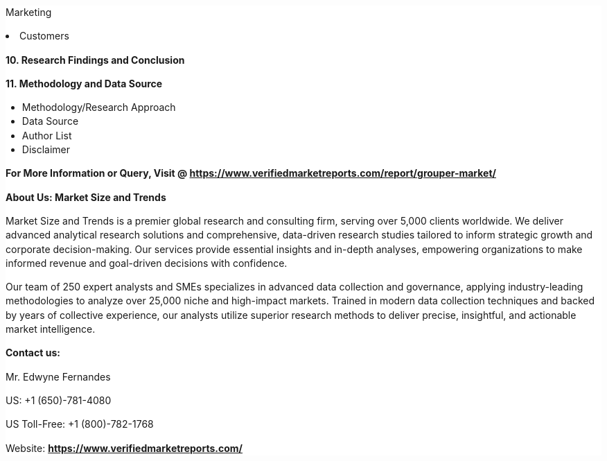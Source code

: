 Marketing</li><li>Customers</li></ul><p><strong>10. Research Findings and Conclusion</strong></p><p><strong>11. Methodology and Data Source</strong></p><ul><li>Methodology/Research Approach</li><li>Data Source</li><li>Author List</li><li>Disclaimer</li></ul></p><p><strong>For More Information or Query, Visit @ <a href="https://www.verifiedmarketreports.com/report/grouper-market/">https://www.verifiedmarketreports.com/report/grouper-market/</a></strong></p><p><strong>About Us: Market Size and Trends</strong></p><p>Market Size and Trends is a premier global research and consulting firm, serving over 5,000 clients worldwide. We deliver advanced analytical research solutions and comprehensive, data-driven research studies tailored to inform strategic growth and corporate decision-making. Our services provide essential insights and in-depth analyses, empowering organizations to make informed revenue and goal-driven decisions with confidence.</p><p>Our team of 250 expert analysts and SMEs specializes in advanced data collection and governance, applying industry-leading methodologies to analyze over 25,000 niche and high-impact markets. Trained in modern data collection techniques and backed by years of collective experience, our analysts utilize superior research methods to deliver precise, insightful, and actionable market intelligence.</p><p><strong>Contact us:</strong></p><p>Mr. Edwyne Fernandes</p><p>US: +1 (650)-781-4080</p><p>US Toll-Free: +1 (800)-782-1768</p><p>Website: <strong><a href="https://www.verifiedmarketreports.com/">https://www.verifiedmarketreports.com/</a></strong></p>
